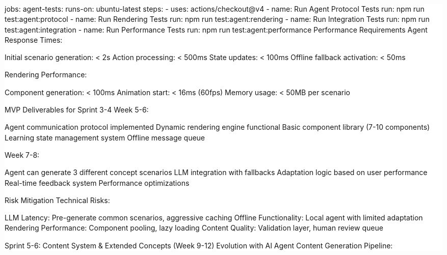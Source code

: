 jobs:
  agent-tests:
    runs-on: ubuntu-latest
    steps:
      - uses: actions/checkout@v4
      - name: Run Agent Protocol Tests
        run: npm run test:agent:protocol
      - name: Run Rendering Tests
        run: npm run test:agent:rendering
      - name: Run Integration Tests
        run: npm run test:agent:integration
      - name: Run Performance Tests
        run: npm run test:agent:performance
Performance Requirements
Agent Response Times:

Initial scenario generation: < 2s
Action processing: < 500ms
State updates: < 100ms
Offline fallback activation: < 50ms

Rendering Performance:

Component generation: < 100ms
Animation start: < 16ms (60fps)
Memory usage: < 50MB per scenario

MVP Deliverables for Sprint 3-4
Week 5-6:

 Agent communication protocol implemented
 Dynamic rendering engine functional
 Basic component library (7-10 components)
 Learning state management system
 Offline message queue

Week 7-8:

 Agent can generate 3 different concept scenarios
 LLM integration with fallbacks
 Adaptation logic based on user performance
 Real-time feedback system
 Performance optimizations

Risk Mitigation
Technical Risks:

LLM Latency: Pre-generate common scenarios, aggressive caching
Offline Functionality: Local agent with limited adaptation
Rendering Performance: Component pooling, lazy loading
Content Quality: Validation layer, human review queue

Sprint 5-6: Content System & Extended Concepts (Week 9-12)
Evolution with AI Agent
Content Generation Pipeline:
